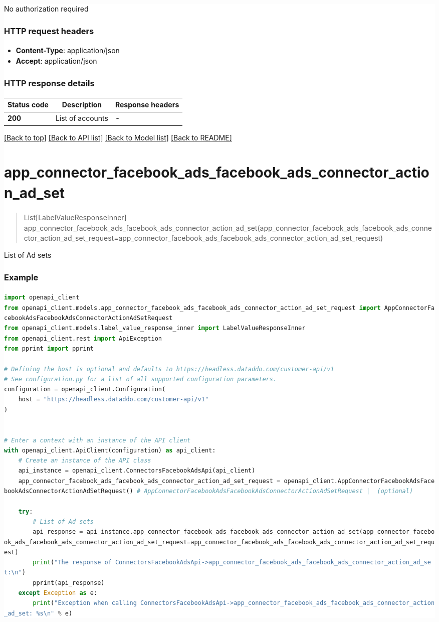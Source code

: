 No authorization required

### HTTP request headers

 - **Content-Type**: application/json
 - **Accept**: application/json

### HTTP response details

| Status code | Description | Response headers |
|-------------|-------------|------------------|
**200** | List of accounts |  -  |

[[Back to top]](#) [[Back to API list]](../README.md#documentation-for-api-endpoints) [[Back to Model list]](../README.md#documentation-for-models) [[Back to README]](../README.md)

# **app_connector_facebook_ads_facebook_ads_connector_action_ad_set**
> List[LabelValueResponseInner] app_connector_facebook_ads_facebook_ads_connector_action_ad_set(app_connector_facebook_ads_facebook_ads_connector_action_ad_set_request=app_connector_facebook_ads_facebook_ads_connector_action_ad_set_request)

List of Ad sets

### Example


```python
import openapi_client
from openapi_client.models.app_connector_facebook_ads_facebook_ads_connector_action_ad_set_request import AppConnectorFacebookAdsFacebookAdsConnectorActionAdSetRequest
from openapi_client.models.label_value_response_inner import LabelValueResponseInner
from openapi_client.rest import ApiException
from pprint import pprint

# Defining the host is optional and defaults to https://headless.dataddo.com/customer-api/v1
# See configuration.py for a list of all supported configuration parameters.
configuration = openapi_client.Configuration(
    host = "https://headless.dataddo.com/customer-api/v1"
)


# Enter a context with an instance of the API client
with openapi_client.ApiClient(configuration) as api_client:
    # Create an instance of the API class
    api_instance = openapi_client.ConnectorsFacebookAdsApi(api_client)
    app_connector_facebook_ads_facebook_ads_connector_action_ad_set_request = openapi_client.AppConnectorFacebookAdsFacebookAdsConnectorActionAdSetRequest() # AppConnectorFacebookAdsFacebookAdsConnectorActionAdSetRequest |  (optional)

    try:
        # List of Ad sets
        api_response = api_instance.app_connector_facebook_ads_facebook_ads_connector_action_ad_set(app_connector_facebook_ads_facebook_ads_connector_action_ad_set_request=app_connector_facebook_ads_facebook_ads_connector_action_ad_set_request)
        print("The response of ConnectorsFacebookAdsApi->app_connector_facebook_ads_facebook_ads_connector_action_ad_set:\n")
        pprint(api_response)
    except Exception as e:
        print("Exception when calling ConnectorsFacebookAdsApi->app_connector_facebook_ads_facebook_ads_connector_action_ad_set: %s\n" % e)
```
